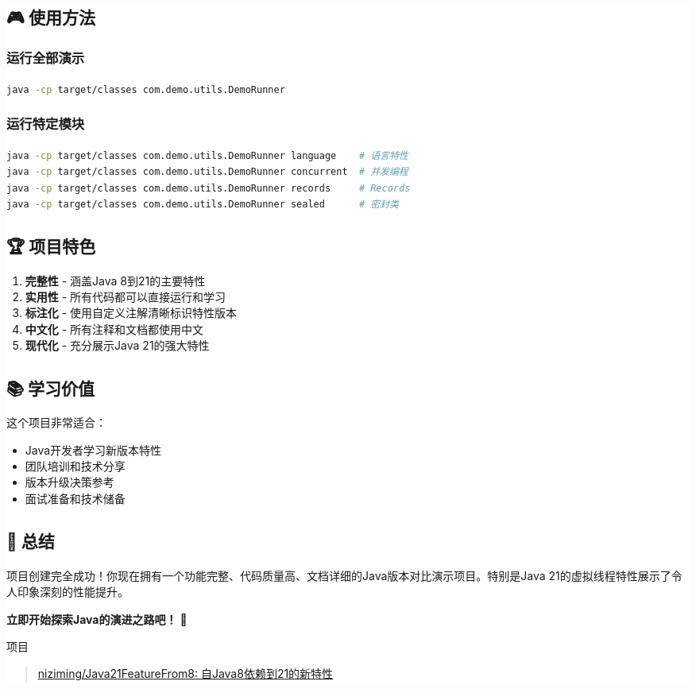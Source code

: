 ## 🎮 使用方法

### 运行全部演示
```bash
java -cp target/classes com.demo.utils.DemoRunner
```

### 运行特定模块
```bash
java -cp target/classes com.demo.utils.DemoRunner language    # 语言特性
java -cp target/classes com.demo.utils.DemoRunner concurrent  # 并发编程
java -cp target/classes com.demo.utils.DemoRunner records     # Records
java -cp target/classes com.demo.utils.DemoRunner sealed      # 密封类
```

## 🏆 项目特色

1. **完整性** - 涵盖Java 8到21的主要特性
2. **实用性** - 所有代码都可以直接运行和学习
3. **标注化** - 使用自定义注解清晰标识特性版本
4. **中文化** - 所有注释和文档都使用中文
5. **现代化** - 充分展示Java 21的强大特性

## 📚 学习价值

这个项目非常适合：
- Java开发者学习新版本特性
- 团队培训和技术分享
- 版本升级决策参考
- 面试准备和技术储备

## 🎊 总结

项目创建完全成功！你现在拥有一个功能完整、代码质量高、文档详细的Java版本对比演示项目。特别是Java 21的虚拟线程特性展示了令人印象深刻的性能提升。

**立即开始探索Java的演进之路吧！** 🚀

项目

>[niziming/Java21FeatureFrom8: 自Java8依赖到21的新特性](https://github.com/niziming/Java21FeatureFrom8#)